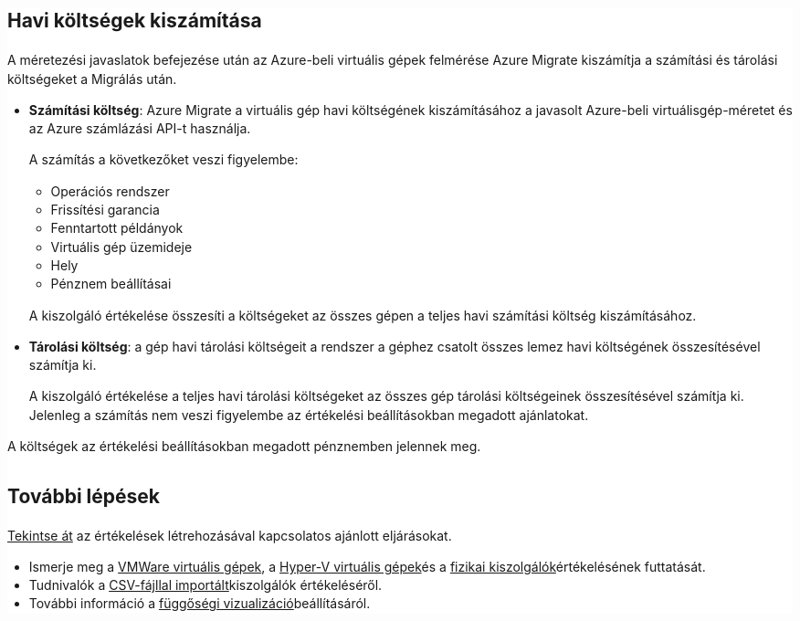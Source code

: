 ## <a name="calculate-monthly-costs"></a>Havi költségek kiszámítása

A méretezési javaslatok befejezése után az Azure-beli virtuális gépek felmérése Azure Migrate kiszámítja a számítási és tárolási költségeket a Migrálás után.

- **Számítási költség**: Azure Migrate a virtuális gép havi költségének kiszámításához a javasolt Azure-beli virtuálisgép-méretet és az Azure számlázási API-t használja.

    A számítás a következőket veszi figyelembe:
    - Operációs rendszer
    - Frissítési garancia
    - Fenntartott példányok
    - Virtuális gép üzemideje
    - Hely
    - Pénznem beállításai

    A kiszolgáló értékelése összesíti a költségeket az összes gépen a teljes havi számítási költség kiszámításához.

- **Tárolási költség**: a gép havi tárolási költségeit a rendszer a géphez csatolt összes lemez havi költségének összesítésével számítja ki.

    A kiszolgáló értékelése a teljes havi tárolási költségeket az összes gép tárolási költségeinek összesítésével számítja ki. Jelenleg a számítás nem veszi figyelembe az értékelési beállításokban megadott ajánlatokat.

A költségek az értékelési beállításokban megadott pénznemben jelennek meg.

## <a name="next-steps"></a>További lépések

[Tekintse át](best-practices-assessment.md) az értékelések létrehozásával kapcsolatos ajánlott eljárásokat. 

- Ismerje meg a [VMWare virtuális gépek](./tutorial-discover-vmware.md), a [Hyper-V virtuális gépek](./tutorial-discover-hyper-v.md)és a [fizikai kiszolgálók](./tutorial-discover-physical.md)értékelésének futtatását.
- Tudnivalók a [CSV-fájllal importált](./tutorial-discover-import.md)kiszolgálók értékeléséről.
- További információ a [függőségi vizualizáció](concepts-dependency-visualization.md)beállításáról.
